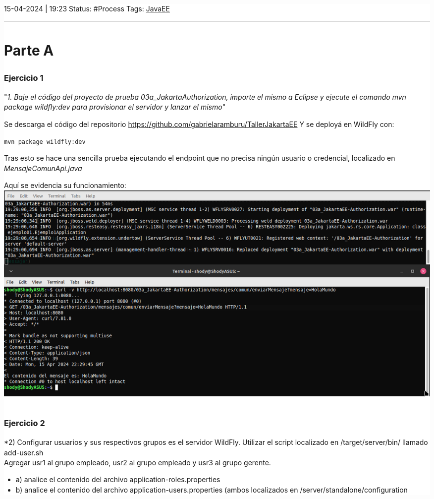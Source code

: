 15-04-2024 | 19:23
Status: #Process 
Tags: [JavaEE](../JavaEE.md) 

---
# Parte A

### Ejercicio 1
"*1. Baje el código del proyecto de prueba 03a_JakartaAuthorization, importe el mismo a Eclipse y ejecute el comando mvn package wildfly:dev para provisionar el servidor y lanzar el mismo*"

Se descarga el código del repositorio https://github.com/gabrielaramburu/TallerJakartaEE
Y se deployá en WildFly con:
```Bash
mvn package wildfly:dev
```

Tras esto se hace una sencilla prueba ejecutando el endpoint que no precisa ningún usuario o credencial, localizado en *MensajeComunApi.java*

Aquí se evidencia su funcionamiento:
![](_attachments/Pasted%20image%2020240415195715.png)

---

### Ejercicio 2
*2) Configurar usuarios y sus respectivos grupos es el servidor WildFly. 
Utilizar el script localizado en /target/server/bin/ llamado add-user.sh  
Agregar usr1 al grupo empleado, usr2 al grupo empleado y usr3 al grupo gerente.
- a) analice el contenido del archivo application-roles.properties
- b) analice el contenido del archivo application-users.properties (ambos localizados en /server/standalone/configuration
